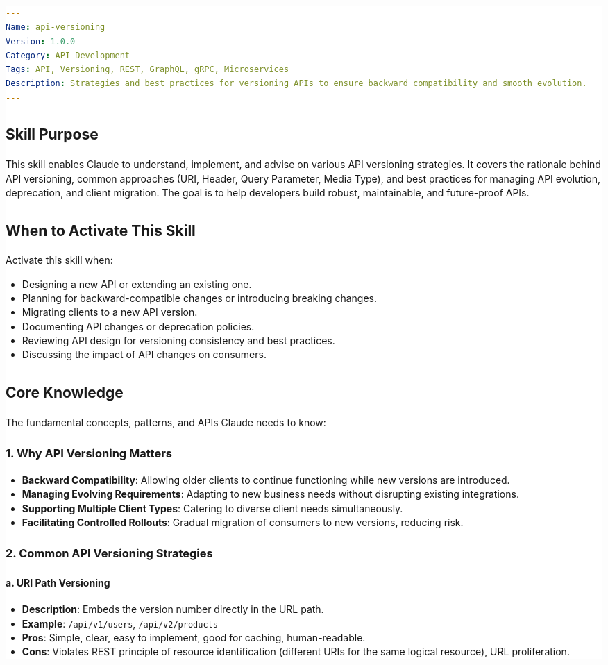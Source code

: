 ```yaml
---
Name: api-versioning
Version: 1.0.0
Category: API Development
Tags: API, Versioning, REST, GraphQL, gRPC, Microservices
Description: Strategies and best practices for versioning APIs to ensure backward compatibility and smooth evolution.
---
```


## Skill Purpose

This skill enables Claude to understand, implement, and advise on various API versioning strategies. It covers the rationale behind API versioning, common approaches (URI, Header, Query Parameter, Media Type), and best practices for managing API evolution, deprecation, and client migration. The goal is to help developers build robust, maintainable, and future-proof APIs.

## When to Activate This Skill

Activate this skill when:
- Designing a new API or extending an existing one.
- Planning for backward-compatible changes or introducing breaking changes.
- Migrating clients to a new API version.
- Documenting API changes or deprecation policies.
- Reviewing API design for versioning consistency and best practices.
- Discussing the impact of API changes on consumers.

## Core Knowledge

The fundamental concepts, patterns, and APIs Claude needs to know:

### 1. Why API Versioning Matters
- **Backward Compatibility**: Allowing older clients to continue functioning while new versions are introduced.
- **Managing Evolving Requirements**: Adapting to new business needs without disrupting existing integrations.
- **Supporting Multiple Client Types**: Catering to diverse client needs simultaneously.
- **Facilitating Controlled Rollouts**: Gradual migration of consumers to new versions, reducing risk.

### 2. Common API Versioning Strategies

#### a. URI Path Versioning
- **Description**: Embeds the version number directly in the URL path.
- **Example**: `/api/v1/users`, `/api/v2/products`
- **Pros**: Simple, clear, easy to implement, good for caching, human-readable.
- **Cons**: Violates REST principle of resource identification (different URIs for the same logical resource), URL proliferation.
